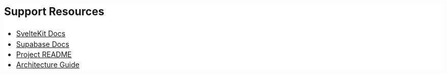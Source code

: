 ## Support Resources

- [SvelteKit Docs](https://kit.svelte.dev/)
- [Supabase Docs](https://supabase.com/docs)
- [Project README](../README.md)
- [Architecture Guide](./ARCHITECTURE.md)